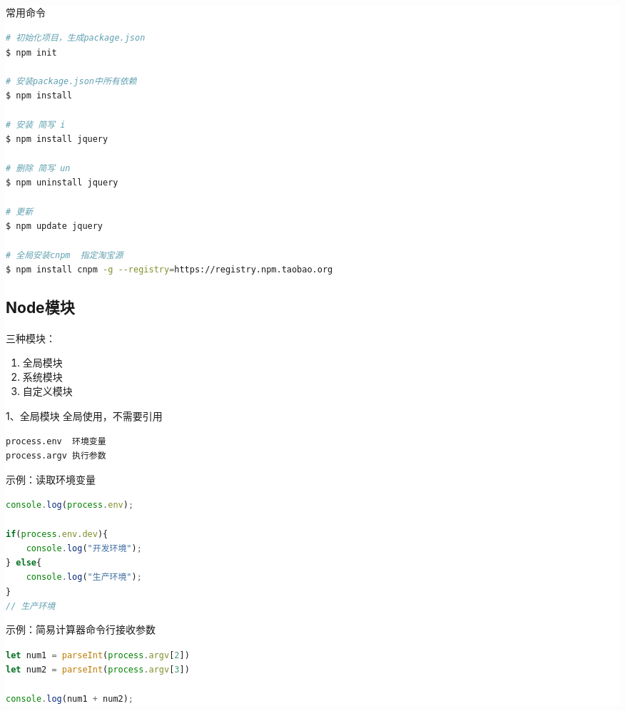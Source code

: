 常用命令
```bash
# 初始化项目，生成package.json
$ npm init

# 安装package.json中所有依赖
$ npm install

# 安装 简写 i
$ npm install jquery

# 删除 简写 un
$ npm uninstall jquery

# 更新
$ npm update jquery

# 全局安装cnpm  指定淘宝源
$ npm install cnpm -g --registry=https://registry.npm.taobao.org
```

## Node模块
三种模块：
1. 全局模块
2. 系统模块
3. 自定义模块

1、全局模块
全局使用，不需要引用
```
process.env  环境变量
process.argv 执行参数
```

示例：读取环境变量
```js
console.log(process.env);

if(process.env.dev){
    console.log("开发环境");
} else{
    console.log("生产环境");
}
// 生产环境
```

示例：简易计算器命令行接收参数
```js
let num1 = parseInt(process.argv[2])
let num2 = parseInt(process.argv[3])

console.log(num1 + num2);
```

